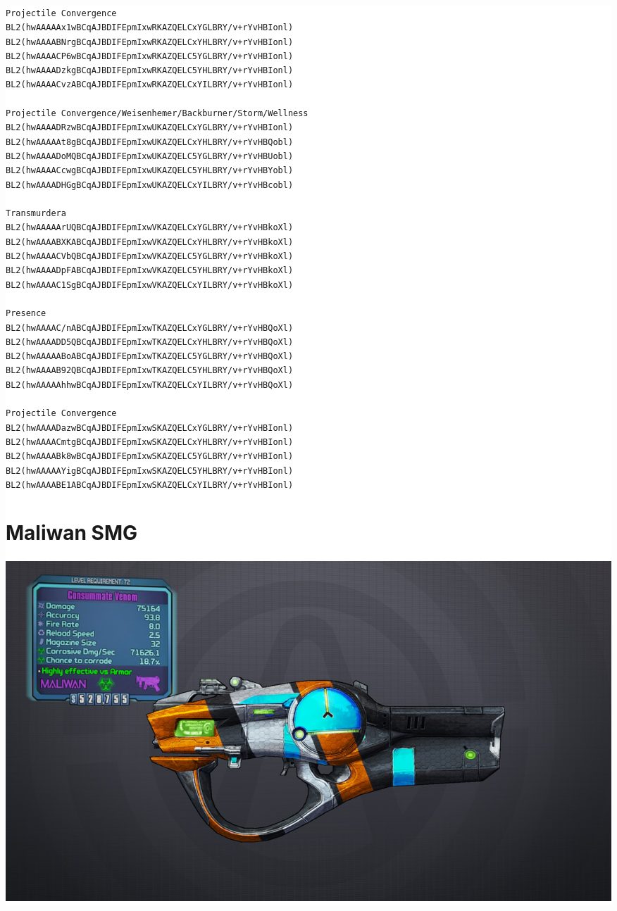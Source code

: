     Projectile Convergence
    BL2(hwAAAAAx1wBCqAJBDIFEpmIxwRKAZQELCxYGLBRY/v+rYvHBIonl)
    BL2(hwAAAABNrgBCqAJBDIFEpmIxwRKAZQELCxYHLBRY/v+rYvHBIonl)
    BL2(hwAAAACP6wBCqAJBDIFEpmIxwRKAZQELC5YGLBRY/v+rYvHBIonl)
    BL2(hwAAAADzkgBCqAJBDIFEpmIxwRKAZQELC5YHLBRY/v+rYvHBIonl)
    BL2(hwAAAACvzABCqAJBDIFEpmIxwRKAZQELCxYILBRY/v+rYvHBIonl)

    Projectile Convergence/Weisenhemer/Backburner/Storm/Wellness
    BL2(hwAAAADRzwBCqAJBDIFEpmIxwUKAZQELCxYGLBRY/v+rYvHBIonl)
    BL2(hwAAAAAt8gBCqAJBDIFEpmIxwUKAZQELCxYHLBRY/v+rYvHBQobl)
    BL2(hwAAAADoMQBCqAJBDIFEpmIxwUKAZQELC5YGLBRY/v+rYvHBUobl)
    BL2(hwAAAACcwgBCqAJBDIFEpmIxwUKAZQELC5YHLBRY/v+rYvHBYobl)
    BL2(hwAAAADHGgBCqAJBDIFEpmIxwUKAZQELCxYILBRY/v+rYvHBcobl)

    Transmurdera
    BL2(hwAAAAArUQBCqAJBDIFEpmIxwVKAZQELCxYGLBRY/v+rYvHBkoXl)
    BL2(hwAAAABXKABCqAJBDIFEpmIxwVKAZQELCxYHLBRY/v+rYvHBkoXl)
    BL2(hwAAAACVbQBCqAJBDIFEpmIxwVKAZQELC5YGLBRY/v+rYvHBkoXl)
    BL2(hwAAAADpFABCqAJBDIFEpmIxwVKAZQELC5YHLBRY/v+rYvHBkoXl)
    BL2(hwAAAAC1SgBCqAJBDIFEpmIxwVKAZQELCxYILBRY/v+rYvHBkoXl)

    Presence
    BL2(hwAAAAC/nABCqAJBDIFEpmIxwTKAZQELCxYGLBRY/v+rYvHBQoXl)
    BL2(hwAAAADD5QBCqAJBDIFEpmIxwTKAZQELCxYHLBRY/v+rYvHBQoXl)
    BL2(hwAAAAABoABCqAJBDIFEpmIxwTKAZQELC5YGLBRY/v+rYvHBQoXl)
    BL2(hwAAAAB92QBCqAJBDIFEpmIxwTKAZQELC5YHLBRY/v+rYvHBQoXl)
    BL2(hwAAAAAhhwBCqAJBDIFEpmIxwTKAZQELCxYILBRY/v+rYvHBQoXl)

    Projectile Convergence
    BL2(hwAAAADazwBCqAJBDIFEpmIxwSKAZQELCxYGLBRY/v+rYvHBIonl)
    BL2(hwAAAACmtgBCqAJBDIFEpmIxwSKAZQELCxYHLBRY/v+rYvHBIonl)
    BL2(hwAAAABk8wBCqAJBDIFEpmIxwSKAZQELC5YGLBRY/v+rYvHBIonl)
    BL2(hwAAAAAYigBCqAJBDIFEpmIxwSKAZQELC5YHLBRY/v+rYvHBIonl)
    BL2(hwAAAABE1ABCqAJBDIFEpmIxwSKAZQELCxYILBRY/v+rYvHBIonl)

# Maliwan SMG

![](./assets/weapons_maliwan_smg.jpeg)
